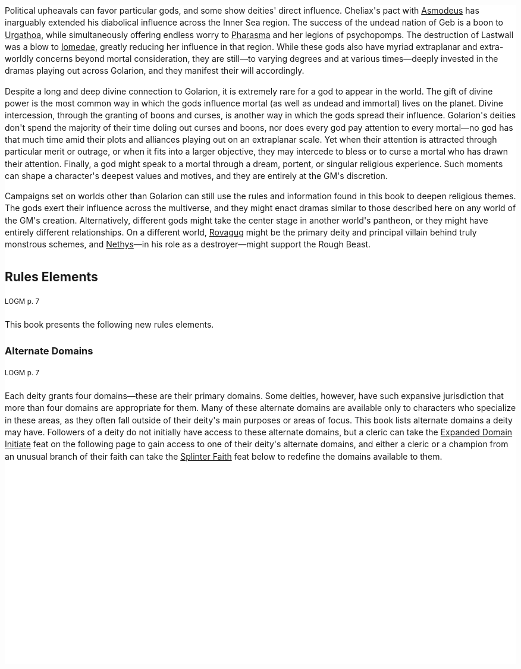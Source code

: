 Political upheavals can favor particular gods, and some show deities' direct influence. Cheliax's pact with [Asmodeus](/compendium/setting/deities/asmodeus.md) has inarguably extended his diabolical influence across the Inner Sea region. The success of the undead nation of Geb is a boon to [Urgathoa](/compendium/setting/deities/urgathoa.md), while simultaneously offering endless worry to [Pharasma](/compendium/setting/deities/pharasma.md) and her legions of psychopomps. The destruction of Lastwall was a blow to [Iomedae](/compendium/setting/deities/iomedae.md), greatly reducing her influence in that region. While these gods also have myriad extraplanar and extra-worldly concerns beyond mortal consideration, they are still—to varying degrees and at various times—deeply invested in the dramas playing out across Golarion, and they manifest their will accordingly.

Despite a long and deep divine connection to Golarion, it is extremely rare for a god to appear in the world. The gift of divine power is the most common way in which the gods influence mortal (as well as undead and immortal) lives on the planet. Divine intercession, through the granting of boons and curses, is another way in which the gods spread their influence. Golarion's deities don't spend the majority of their time doling out curses and boons, nor does every god pay attention to every mortal—no god has that much time amid their plots and alliances playing out on an extraplanar scale. Yet when their attention is attracted through particular merit or outrage, or when it fits into a larger objective, they may intercede to bless or to curse a mortal who has drawn their attention. Finally, a god might speak to a mortal through a dream, portent, or singular religious experience. Such moments can shape a character's deepest values and motives, and they are entirely at the GM's discretion.

Campaigns set on worlds other than Golarion can still use the rules and information found in this book to deepen religious themes. The gods exert their influence across the multiverse, and they might enact dramas similar to those described here on any world of the GM's creation. Alternatively, different gods might take the center stage in another world's pantheon, or they might have entirely different relationships. On a different world, [Rovagug](/compendium/setting/deities/rovagug.md) might be the primary deity and principal villain behind truly monstrous schemes, and [Nethys](/compendium/setting/deities/nethys.md)—in his role as a destroyer—might support the Rough Beast.

## Rules Elements
<sup>LOGM p. 7</sup>

This book presents the following new rules elements.

### Alternate Domains
<sup>LOGM p. 7</sup>

Each deity grants four domains—these are their primary domains. Some deities, however, have such expansive jurisdiction that more than four domains are appropriate for them. Many of these alternate domains are available only to characters who specialize in these areas, as they often fall outside of their deity's main purposes or areas of focus. This book lists alternate domains a deity may have. Followers of a deity do not initially have access to these alternate domains, but a cleric can take the [Expanded Domain Initiate](/compendium/feats/expanded-domain-initiate-logm.md) feat on the following page to gain access to one of their deity's alternate domains, and either a cleric or a champion from an unusual branch of their faith can take the [Splinter Faith](/compendium/feats/splinter-faith-logm.md) feat below to redefine the domains available to them.

![Expanded Domain Initiate](/compendium/feats/expanded-domain-initiate-logm.md)

![Splinter Faith](/compendium/feats/splinter-faith-logm.md)
